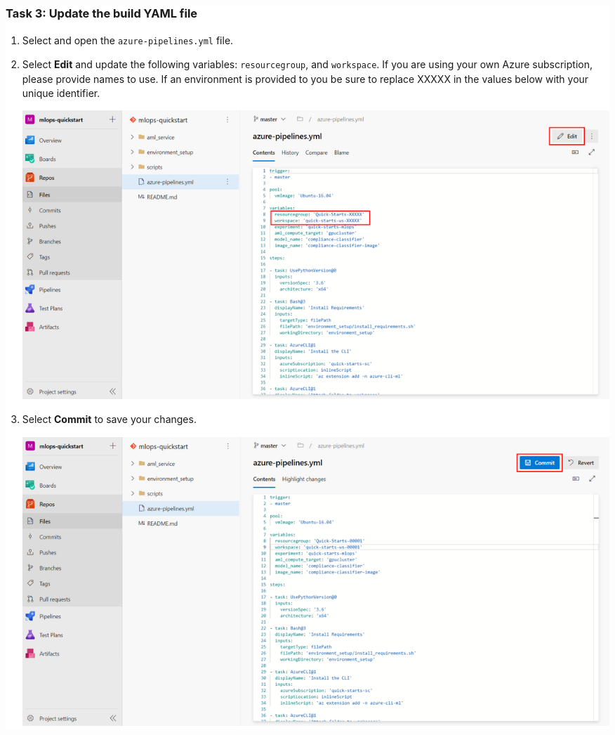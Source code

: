 ### Task 3: Update the build YAML file

1. Select and open the `azure-pipelines.yml` file.

2. Select **Edit** and update the following variables: `resourcegroup`, and `workspace`. If you are using your own Azure subscription, please provide names to use. If an environment is provided to you be sure to replace XXXXX in the values below with your unique identifier.

    ![Edit build YAML file and provide your resource group and workspace information.](media/devops-build-pipeline-01.png 'Edit Build YAML file')

3. Select **Commit** to save your changes.

    ![Commit your changes to the build YAML file.](media/devops-build-pipeline-02.png 'Commit Build YAML file')
  
